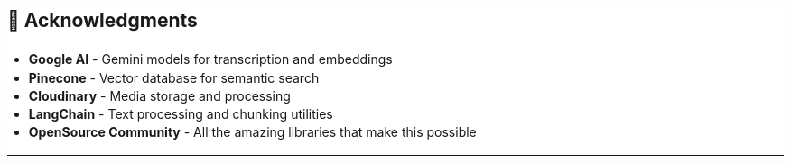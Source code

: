 

## 🙏 Acknowledgments

- **Google AI** - Gemini models for transcription and embeddings
- **Pinecone** - Vector database for semantic search
- **Cloudinary** - Media storage and processing
- **LangChain** - Text processing and chunking utilities
- **OpenSource Community** - All the amazing libraries that make this possible

---

